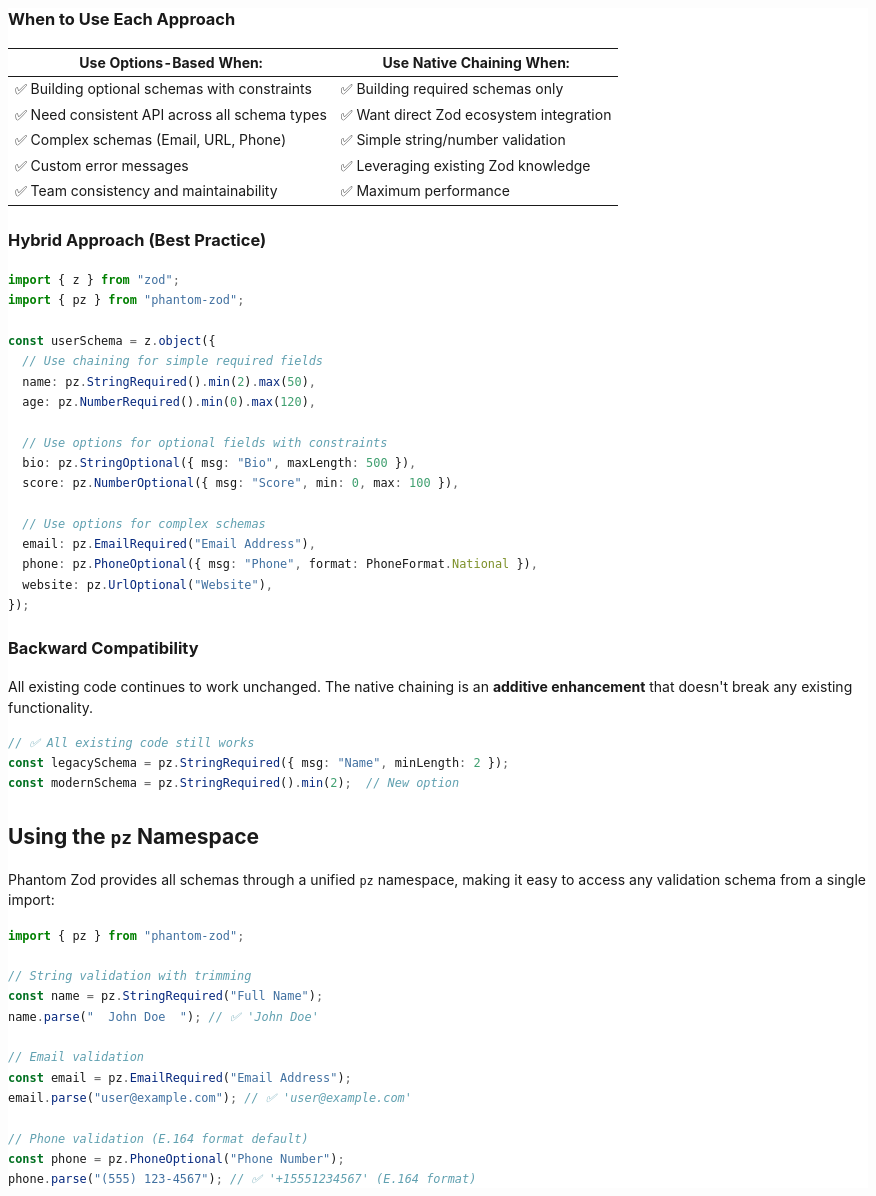 ### When to Use Each Approach

| Use Options-Based When: | Use Native Chaining When: |
|------------------------|----------------------------|
| ✅ Building optional schemas with constraints | ✅ Building required schemas only |
| ✅ Need consistent API across all schema types | ✅ Want direct Zod ecosystem integration |
| ✅ Complex schemas (Email, URL, Phone) | ✅ Simple string/number validation |
| ✅ Custom error messages | ✅ Leveraging existing Zod knowledge |
| ✅ Team consistency and maintainability | ✅ Maximum performance |

### Hybrid Approach (Best Practice)

```typescript
import { z } from "zod";
import { pz } from "phantom-zod";

const userSchema = z.object({
  // Use chaining for simple required fields
  name: pz.StringRequired().min(2).max(50),
  age: pz.NumberRequired().min(0).max(120),
  
  // Use options for optional fields with constraints
  bio: pz.StringOptional({ msg: "Bio", maxLength: 500 }),
  score: pz.NumberOptional({ msg: "Score", min: 0, max: 100 }),
  
  // Use options for complex schemas
  email: pz.EmailRequired("Email Address"),
  phone: pz.PhoneOptional({ msg: "Phone", format: PhoneFormat.National }),
  website: pz.UrlOptional("Website"),
});
```

### Backward Compatibility

All existing code continues to work unchanged. The native chaining is an **additive enhancement** that doesn't break any existing functionality.

```typescript
// ✅ All existing code still works
const legacySchema = pz.StringRequired({ msg: "Name", minLength: 2 });
const modernSchema = pz.StringRequired().min(2);  // New option
```

## Using the `pz` Namespace

Phantom Zod provides all schemas through a unified `pz` namespace, making it easy to access any validation schema from a single import:

```typescript
import { pz } from "phantom-zod";

// String validation with trimming
const name = pz.StringRequired("Full Name");
name.parse("  John Doe  "); // ✅ 'John Doe'

// Email validation
const email = pz.EmailRequired("Email Address");
email.parse("user@example.com"); // ✅ 'user@example.com'

// Phone validation (E.164 format default)
const phone = pz.PhoneOptional("Phone Number");
phone.parse("(555) 123-4567"); // ✅ '+15551234567' (E.164 format)
```